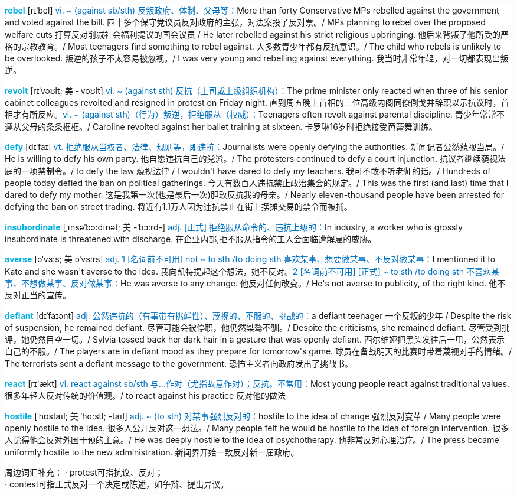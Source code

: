 <font color="sky blue">**rebel**</font> [rɪˈbel]
<font color="#0070c0">vi. ~ (against sb/sth) 反叛政府、体制、父母等：</font>More than forty Conservative MPs rebelled against the government and voted against the bill. 四十多个保守党议员反对政府的主张，对法案投了反对票。/ MPs planning to rebel over the proposed welfare cuts 打算反对削减社会福利提议的国会议员 / He later rebelled against his strict religious upbringing. 他后来背叛了他所受的严格的宗教教育。/ Most teenagers find something to rebel against. 大多数青少年都有反抗意识。/ The child who rebels is unlikely to be overlooked. 叛逆的孩子不太容易被忽视。/ I was very young and rebelling against everything. 我当时非常年轻，对一切都表现出叛逆。
           
<font color="sky blue">**revolt**</font> [rɪˈvəʊlt; 美 -ˈvoʊlt]
<font color="#0070c0">vi. ~ (against sth) 反抗（上司或上级组织机构）：</font>The prime minister only reacted when three of his senior cabinet colleagues revolted and resigned in protest on Friday night. 直到周五晚上首相的三位高级内阁同僚倒戈并辞职以示抗议时，首相才有所反应。<font color="#0070c0">vi. ~ (against sth)（行为）叛逆，拒绝服从（权威）：</font>Teenagers often revolt against parental discipline. 青少年常常不遵从父母的条条框框。/ Caroline revolted against her ballet training at sixteen. 卡罗琳16岁时拒绝接受芭蕾舞训练。

<font color="sky blue">**defy**</font> [dɪˈfaɪ]
<font color="#0070c0">vt. 拒绝服从当权者、法律、规则等，即违抗：</font>Journalists were openly defying the authorities. 新闻记者公然藐视当局。/ He is willing to defy his own party. 他自愿违抗自己的党派。/ The protesters continued to defy a court injunction. 抗议者继续藐视法庭的一项禁制令。/ to defy the law 藐视法律 / I wouldn't have dared to defy my teachers. 我可不敢不听老师的话。/ Hundreds of people today defied the ban on political gatherings. 今天有数百人违抗禁止政治集会的规定。/ This was the first (and last) time that I dared to defy my mother. 这是我第一次(也是最后一次)胆敢反抗我的母亲。/ Nearly eleven-thousand people have been arrested for defying the ban on street trading. 将近有1.1万人因为违抗禁止在街上摆摊交易的禁令而被捕。
           
<font color="sky blue">**insubordinate**</font> [ˌɪnsəˈbɔ:dɪnət; 美 -ˈbɔ:rd-]
<font color="#0070c0">adj. [正式] 拒绝服从命令的、违抗上级的：</font>In industry, a worker who is grossly insubordinate is threatened with discharge. 在企业内部,拒不服从指令的工人会面临遭解雇的威胁。          
          
<font color="sky blue">**averse**</font> [əˈvɜ:s; 美 əˈvɜ:rs]
<font color="#0070c0">adj. 1 [名词前不可用] not ~ to sth /to doing sth 喜欢某事、想要做某事、不反对做某事：</font>I mentioned it to Kate and she wasn't averse to the idea. 我向凯特提起这个想法，她不反对。<font color="#0070c0">2 [名词前不可用] [正式] ~ to sth /to doing sth 不喜欢某事、不想做某事、反对做某事：</font>He was averse to any change. 他反对任何改变。/ He's not averse to publicity, of the right kind. 他不反对正当的宣传。
           
<font color="sky blue">**defiant**</font> [dɪˈfaɪənt]
<font color="#0070c0">adj. 公然违抗的（有事带有挑衅性）、蔑视的、不服的、挑战的：</font>a defiant teenager 一个反叛的少年 / Despite the risk of suspension, he remained defiant. 尽管可能会被停职，他仍然桀骜不驯。/ Despite the criticisms, she remained defiant. 尽管受到批评，她仍然目空一切。/ Sylvia tossed back her dark hair in a gesture that was openly defiant. 西尔维娅把黑头发往后一甩，公然表示自己的不服。/ The players are in defiant mood as they prepare for tomorrow's game. 球员在备战明天的比赛时带着蔑视对手的情绪。/ The terrorists sent a defiant message to the government. 恐怖主义者向政府发出了挑战书。

<font color="sky blue">**react**</font> [rɪ'ækt] 
<font color="#0070c0">vi. react against sb/sth 与…作对（尤指故意作对）；反抗。不常用：</font>Most young people react against traditional values. 很多年轻人反对传统的价值观。/ to react against his practice 反对他的做法

<font color="sky blue">**hostile**</font> [ˈhɒstaɪl; 美 ˈhɑ:stl; -taɪl]
<font color="#0070c0">adj. ~ (to sth) 对某事强烈反对的：</font>hostile to the idea of change 强烈反对变革 / Many people were openly hostile to the idea. 很多人公开反对这一想法。/ Many people felt he would be hostile to the idea of foreign intervention. 很多人觉得他会反对外国干预的主意。/ He was deeply hostile to the idea of psychotherapy. 他非常反对心理治疗。/ The press became uniformly hostile to the new administration. 新闻界开始一致反对新一届政府。

周边词汇补充：
· protest可指抗议、反对；           
· contest可指正式反对一个决定或陈述，如争辩、提出异议。
